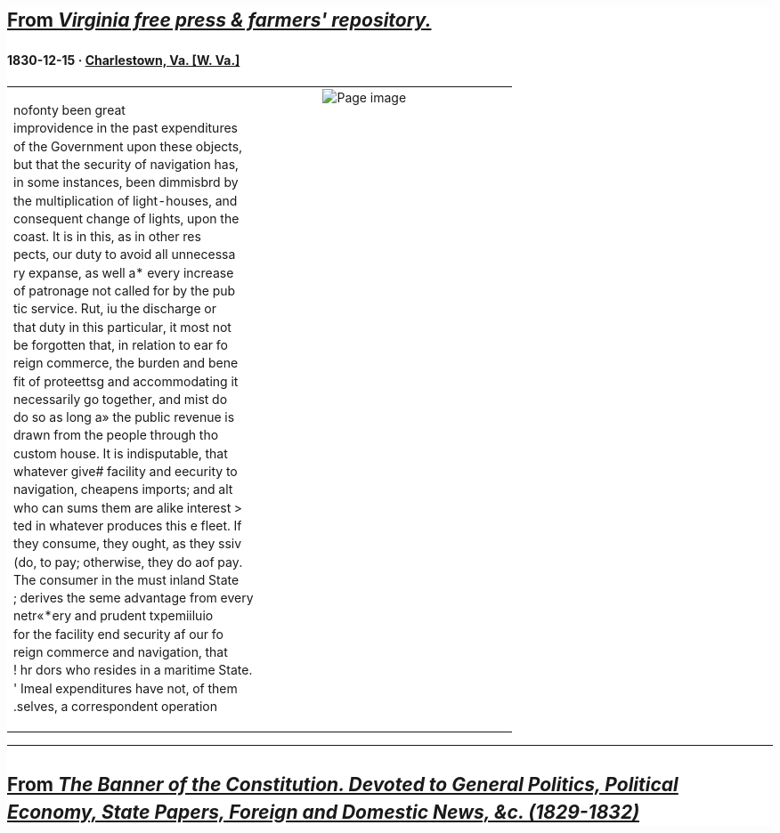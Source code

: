 
## [From _Virginia free press & farmers' repository._](https://www.loc.gov/resource/sn84024746/1830-12-15/ed-1/?sp=1)

#### 1830-12-15 &middot; [Charlestown, Va. [W. Va.]](http://dbpedia.org/resource/Charles_Town%2C_West_Virginia)

<table style="width: 100%;"><tr><td style="width: 50%">

 nofonty been great  
improvidence in the past expenditures  
of the Government upon these objects,  
but that the security of navigation has,  
in some instances, been dimmisbrd by  
the multiplication of light-houses, and  
consequent change of lights, upon the  
coast. It is in this, as in other res­  
pects, our duty to avoid all unnecessa­  
ry expanse, as well a* every increase  
of patronage not called for by the pub  
tic service. Rut, iu the discharge or  
that duty in this particular, it most not  
be forgotten that, in relation to ear fo  
reign commerce, the burden and bene  
fit of proteettsg and accommodating it  
necessarily go together, and mist do  
do so as long a» the public revenue is  
drawn from the people through tho  
custom house. It is indisputable, that  
whatever give# facility and eecurity to  
navigation, cheapens imports; and alt  
who can sums them are alike interest &gt;  
ted in whatever produces this e fleet. If  
they consume, they ought, as they ssiv  
(do, to pay; otherwise, they do aof pay.  
The consumer in the must inland State  
; derives the seme advantage from every  
netr«*ery and prudent txpemiiluio  
for the facility end security af our fo­  
reign commerce and navigation, that  
! hr dors who resides in a maritime State.  
&#x27; Imeal expenditures have not, of them  
.selves, a correspondent operation
</td><td style="width: 50%; max-height: 75%; margin: auto; display: block;">
<img alt="Page image" src="https://tile.loc.gov/image-services/iiif/service:ndnp:wvu:batch_wvu_jacob_ver01:data:sn84024746:00414186920:1830121501:0200/pct:75.9975445058318,69.4744089970163,14.947820748925722,20.782648611429885/!600,600/0/default.jpg"/>
</td>
</tr></table>

---

## [From _The Banner of the Constitution. Devoted to General Politics, Political Economy, State Papers, Foreign and Domestic News, &c. (1829-1832)_](https://archive.org/details/sim_banner-of-the-constitution_1830-12-15_2_3/page/n4/mode/1up?view=theater)
